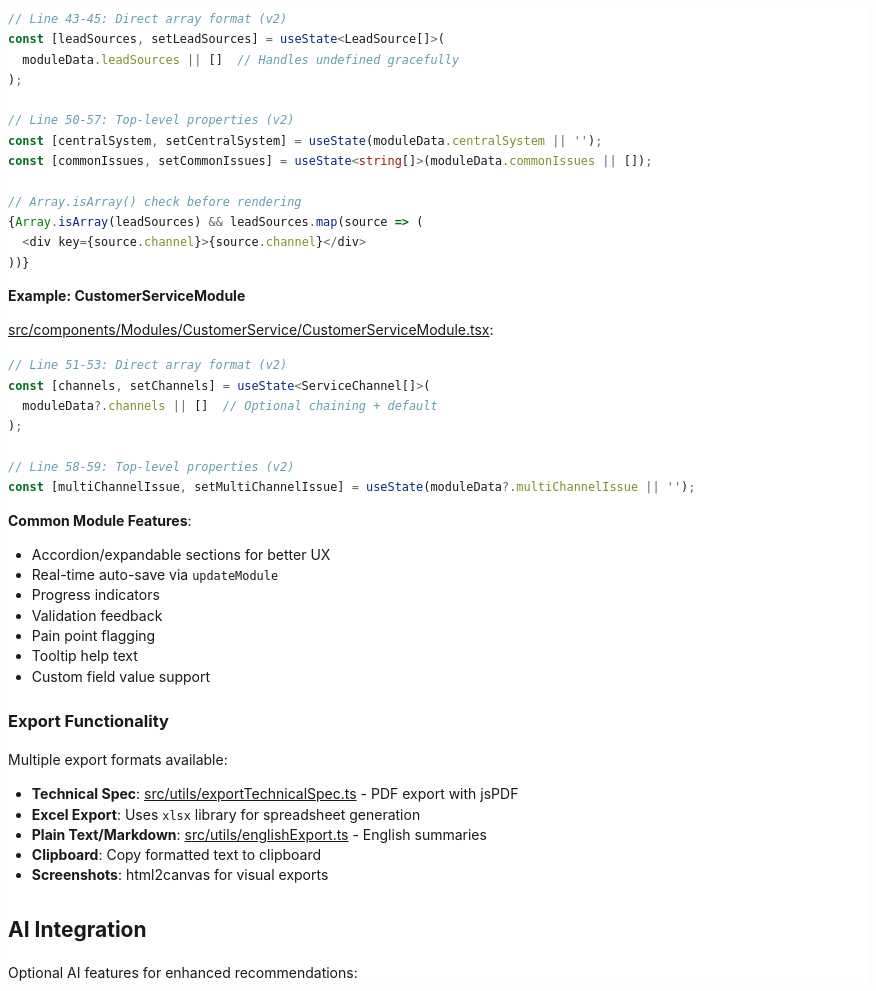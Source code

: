 ```typescript
// Line 43-45: Direct array format (v2)
const [leadSources, setLeadSources] = useState<LeadSource[]>(
  moduleData.leadSources || []  // Handles undefined gracefully
);

// Line 50-57: Top-level properties (v2)
const [centralSystem, setCentralSystem] = useState(moduleData.centralSystem || '');
const [commonIssues, setCommonIssues] = useState<string[]>(moduleData.commonIssues || []);

// Array.isArray() check before rendering
{Array.isArray(leadSources) && leadSources.map(source => (
  <div key={source.channel}>{source.channel}</div>
))}
```

**Example: CustomerServiceModule**

[src/components/Modules/CustomerService/CustomerServiceModule.tsx](/src/components/Modules/CustomerService/CustomerServiceModule.tsx):

```typescript
// Line 51-53: Direct array format (v2)
const [channels, setChannels] = useState<ServiceChannel[]>(
  moduleData?.channels || []  // Optional chaining + default
);

// Line 58-59: Top-level properties (v2)
const [multiChannelIssue, setMultiChannelIssue] = useState(moduleData?.multiChannelIssue || '');
```

**Common Module Features**:
- Accordion/expandable sections for better UX
- Real-time auto-save via `updateModule`
- Progress indicators
- Validation feedback
- Pain point flagging
- Tooltip help text
- Custom field value support

### Export Functionality

Multiple export formats available:
- **Technical Spec**: [src/utils/exportTechnicalSpec.ts](/src/utils/exportTechnicalSpec.ts) - PDF export with jsPDF
- **Excel Export**: Uses `xlsx` library for spreadsheet generation
- **Plain Text/Markdown**: [src/utils/englishExport.ts](/src/utils/englishExport.ts) - English summaries
- **Clipboard**: Copy formatted text to clipboard
- **Screenshots**: html2canvas for visual exports

## AI Integration

Optional AI features for enhanced recommendations:
